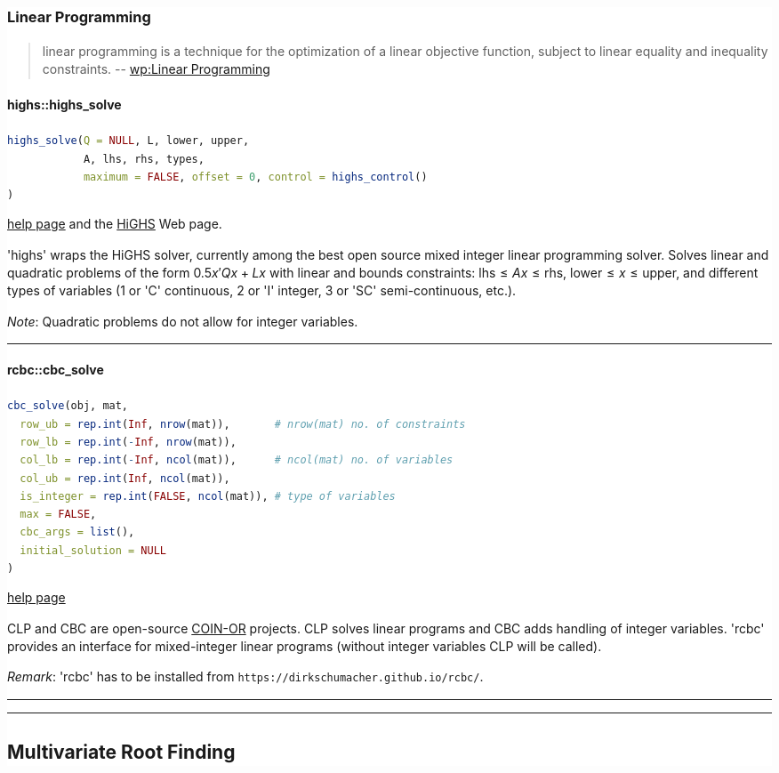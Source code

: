 ### Linear Programming

> linear programming is a technique for the optimization of a linear objective function, subject to linear equality and inequality constraints.
-- [wp:Linear Programming](https://en.wikipedia.org/wiki/Linear_programming)

#### highs::**highs_solve**

```r
highs_solve(Q = NULL, L, lower, upper,
            A, lhs, rhs, types,
            maximum = FALSE, offset = 0, control = highs_control()
)
```
[help page](https://cran.r-universe.dev/highs/doc/manual.html#highs_solve)
and the [HiGHS](https://highs.dev/) Web page.

'highs' wraps the HiGHS solver, currently among the best open source mixed integer linear programming solver. Solves linear and quadratic problems of the form $0.5 x'Qx + Lx$ with linear and bounds constraints:
$\text{lhs} \le Ax \le \text{rhs}$, $\text{lower} \le x \le \text{upper}$, and different types of variables (1 or 'C' continuous, 2 or 'I' integer, 3 or 'SC' semi-continuous, etc.).

*Note*: Quadratic problems do not allow for integer variables.

----

#### rcbc::**cbc_solve**

```r
cbc_solve(obj, mat,
  row_ub = rep.int(Inf, nrow(mat)),       # nrow(mat) no. of constraints
  row_lb = rep.int(-Inf, nrow(mat)),
  col_lb = rep.int(-Inf, ncol(mat)),      # ncol(mat) no. of variables
  col_ub = rep.int(Inf, ncol(mat)),
  is_integer = rep.int(FALSE, ncol(mat)), # type of variables
  max = FALSE,
  cbc_args = list(),
  initial_solution = NULL
)
```
[help page](https://rdrr.io/github/yuehmeir2/myFormAssembler/man/cbc.html)

CLP and CBC are open-source [COIN-OR](https://www.coin-or.org/) projects. CLP solves linear programs and CBC adds handling of integer variables. 'rcbc' provides an interface for mixed-integer linear programs (without integer variables CLP will be called).

*Remark*: 'rcbc' has to be installed from
`https://dirkschumacher.github.io/rcbc/`.

----

----

## Multivariate Root Finding
